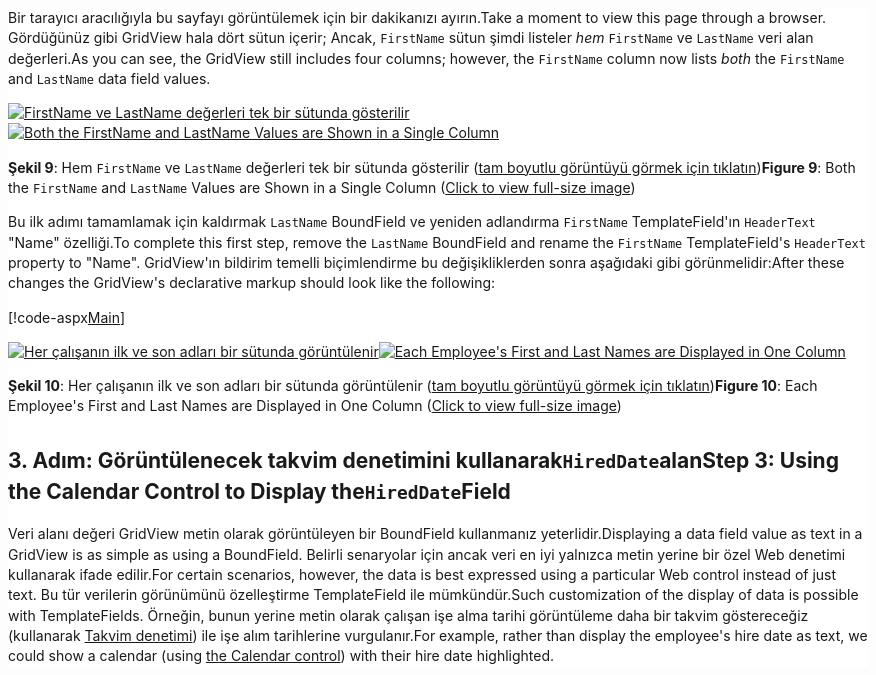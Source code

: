 <span data-ttu-id="24d3f-199">Bir tarayıcı aracılığıyla bu sayfayı görüntülemek için bir dakikanızı ayırın.</span><span class="sxs-lookup"><span data-stu-id="24d3f-199">Take a moment to view this page through a browser.</span></span> <span data-ttu-id="24d3f-200">Gördüğünüz gibi GridView hala dört sütun içerir; Ancak, `FirstName` sütun şimdi listeler *hem* `FirstName` ve `LastName` veri alan değerleri.</span><span class="sxs-lookup"><span data-stu-id="24d3f-200">As you can see, the GridView still includes four columns; however, the `FirstName` column now lists *both* the `FirstName` and `LastName` data field values.</span></span>

<span data-ttu-id="24d3f-201">[![FirstName ve LastName değerleri tek bir sütunda gösterilir](using-templatefields-in-the-gridview-control-vb/_static/image26.png)](using-templatefields-in-the-gridview-control-vb/_static/image25.png)</span><span class="sxs-lookup"><span data-stu-id="24d3f-201">[![Both the FirstName and LastName Values are Shown in a Single Column](using-templatefields-in-the-gridview-control-vb/_static/image26.png)](using-templatefields-in-the-gridview-control-vb/_static/image25.png)</span></span>

<span data-ttu-id="24d3f-202">**Şekil 9**: Hem `FirstName` ve `LastName` değerleri tek bir sütunda gösterilir ([tam boyutlu görüntüyü görmek için tıklatın](using-templatefields-in-the-gridview-control-vb/_static/image27.png))</span><span class="sxs-lookup"><span data-stu-id="24d3f-202">**Figure 9**: Both the `FirstName` and `LastName` Values are Shown in a Single Column ([Click to view full-size image](using-templatefields-in-the-gridview-control-vb/_static/image27.png))</span></span>

<span data-ttu-id="24d3f-203">Bu ilk adımı tamamlamak için kaldırmak `LastName` BoundField ve yeniden adlandırma `FirstName` TemplateField'ın `HeaderText` "Name" özelliği.</span><span class="sxs-lookup"><span data-stu-id="24d3f-203">To complete this first step, remove the `LastName` BoundField and rename the `FirstName` TemplateField's `HeaderText` property to "Name".</span></span> <span data-ttu-id="24d3f-204">GridView'ın bildirim temelli biçimlendirme bu değişikliklerden sonra aşağıdaki gibi görünmelidir:</span><span class="sxs-lookup"><span data-stu-id="24d3f-204">After these changes the GridView's declarative markup should look like the following:</span></span>

[!code-aspx[Main](using-templatefields-in-the-gridview-control-vb/samples/sample4.aspx)]

<span data-ttu-id="24d3f-205">[![Her çalışanın ilk ve son adları bir sütunda görüntülenir](using-templatefields-in-the-gridview-control-vb/_static/image29.png)](using-templatefields-in-the-gridview-control-vb/_static/image28.png)</span><span class="sxs-lookup"><span data-stu-id="24d3f-205">[![Each Employee's First and Last Names are Displayed in One Column](using-templatefields-in-the-gridview-control-vb/_static/image29.png)](using-templatefields-in-the-gridview-control-vb/_static/image28.png)</span></span>

<span data-ttu-id="24d3f-206">**Şekil 10**: Her çalışanın ilk ve son adları bir sütunda görüntülenir ([tam boyutlu görüntüyü görmek için tıklatın](using-templatefields-in-the-gridview-control-vb/_static/image30.png))</span><span class="sxs-lookup"><span data-stu-id="24d3f-206">**Figure 10**: Each Employee's First and Last Names are Displayed in One Column ([Click to view full-size image](using-templatefields-in-the-gridview-control-vb/_static/image30.png))</span></span>

## <a name="step-3-using-the-calendar-control-to-display-thehireddatefield"></a><span data-ttu-id="24d3f-207">3. Adım: Görüntülenecek takvim denetimini kullanarak`HiredDate`alan</span><span class="sxs-lookup"><span data-stu-id="24d3f-207">Step 3: Using the Calendar Control to Display the`HiredDate`Field</span></span>

<span data-ttu-id="24d3f-208">Veri alanı değeri GridView metin olarak görüntüleyen bir BoundField kullanmanız yeterlidir.</span><span class="sxs-lookup"><span data-stu-id="24d3f-208">Displaying a data field value as text in a GridView is as simple as using a BoundField.</span></span> <span data-ttu-id="24d3f-209">Belirli senaryolar için ancak veri en iyi yalnızca metin yerine bir özel Web denetimi kullanarak ifade edilir.</span><span class="sxs-lookup"><span data-stu-id="24d3f-209">For certain scenarios, however, the data is best expressed using a particular Web control instead of just text.</span></span> <span data-ttu-id="24d3f-210">Bu tür verilerin görünümünü özelleştirme TemplateField ile mümkündür.</span><span class="sxs-lookup"><span data-stu-id="24d3f-210">Such customization of the display of data is possible with TemplateFields.</span></span> <span data-ttu-id="24d3f-211">Örneğin, bunun yerine metin olarak çalışan işe alma tarihi görüntüleme daha bir takvim göstereceğiz (kullanarak [Takvim denetimi](https://msdn.microsoft.com/library/system.web.ui.webcontrols.calendar(VS.80).aspx)) ile işe alım tarihlerine vurgulanır.</span><span class="sxs-lookup"><span data-stu-id="24d3f-211">For example, rather than display the employee's hire date as text, we could show a calendar (using [the Calendar control](https://msdn.microsoft.com/library/system.web.ui.webcontrols.calendar(VS.80).aspx)) with their hire date highlighted.</span></span>